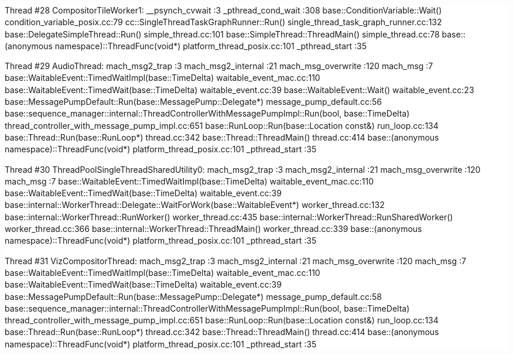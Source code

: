 Thread #28 CompositorTileWorker1:
 __psynch_cvwait <unknown>:3
 _pthread_cond_wait <unknown>:308
 base::ConditionVariable::Wait() condition_variable_posix.cc:79
 cc::SingleThreadTaskGraphRunner::Run() single_thread_task_graph_runner.cc:132
 base::DelegateSimpleThread::Run() simple_thread.cc:101
 base::SimpleThread::ThreadMain() simple_thread.cc:78
 base::(anonymous namespace)::ThreadFunc(void*) platform_thread_posix.cc:101
 _pthread_start <unknown>:35

Thread #29 AudioThread:
 mach_msg2_trap <unknown>:3
 mach_msg2_internal <unknown>:21
 mach_msg_overwrite <unknown>:120
 mach_msg <unknown>:7
 base::WaitableEvent::TimedWaitImpl(base::TimeDelta) waitable_event_mac.cc:110
 base::WaitableEvent::TimedWait(base::TimeDelta) waitable_event.cc:39
 base::WaitableEvent::Wait() waitable_event.cc:23
 base::MessagePumpDefault::Run(base::MessagePump::Delegate*) message_pump_default.cc:56
 base::sequence_manager::internal::ThreadControllerWithMessagePumpImpl::Run(bool, base::TimeDelta) thread_controller_with_message_pump_impl.cc:651
 base::RunLoop::Run(base::Location const&) run_loop.cc:134
 base::Thread::Run(base::RunLoop*) thread.cc:342
 base::Thread::ThreadMain() thread.cc:414
 base::(anonymous namespace)::ThreadFunc(void*) platform_thread_posix.cc:101
 _pthread_start <unknown>:35

Thread #30 ThreadPoolSingleThreadSharedUtility0:
 mach_msg2_trap <unknown>:3
 mach_msg2_internal <unknown>:21
 mach_msg_overwrite <unknown>:120
 mach_msg <unknown>:7
 base::WaitableEvent::TimedWaitImpl(base::TimeDelta) waitable_event_mac.cc:110
 base::WaitableEvent::TimedWait(base::TimeDelta) waitable_event.cc:39
 base::internal::WorkerThread::Delegate::WaitForWork(base::WaitableEvent*) worker_thread.cc:132
 base::internal::WorkerThread::RunWorker() worker_thread.cc:435
 base::internal::WorkerThread::RunSharedWorker() worker_thread.cc:366
 base::internal::WorkerThread::ThreadMain() worker_thread.cc:339
 base::(anonymous namespace)::ThreadFunc(void*) platform_thread_posix.cc:101
 _pthread_start <unknown>:35

Thread #31 VizCompositorThread:
 mach_msg2_trap <unknown>:3
 mach_msg2_internal <unknown>:21
 mach_msg_overwrite <unknown>:120
 mach_msg <unknown>:7
 base::WaitableEvent::TimedWaitImpl(base::TimeDelta) waitable_event_mac.cc:110
 base::WaitableEvent::TimedWait(base::TimeDelta) waitable_event.cc:39
 base::MessagePumpDefault::Run(base::MessagePump::Delegate*) message_pump_default.cc:58
 base::sequence_manager::internal::ThreadControllerWithMessagePumpImpl::Run(bool, base::TimeDelta) thread_controller_with_message_pump_impl.cc:651
 base::RunLoop::Run(base::Location const&) run_loop.cc:134
 base::Thread::Run(base::RunLoop*) thread.cc:342
 base::Thread::ThreadMain() thread.cc:414
 base::(anonymous namespace)::ThreadFunc(void*) platform_thread_posix.cc:101
 _pthread_start <unknown>:35
